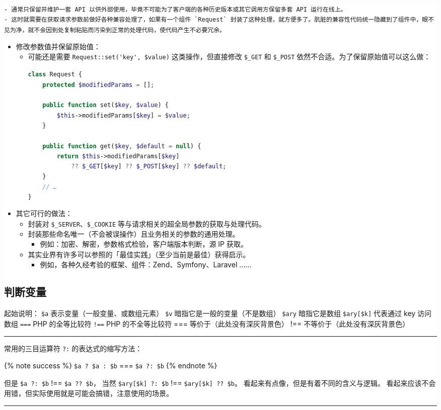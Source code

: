     - 通常只保留并维护一套 API 以供外部使用，毕竟不可能为了客户端的各种历史版本或其它调用方保留多套 API 运行在线上。
    - 这时就需要在获取请求参数前做好各种兼容处理了，如果有一个组件 `Request` 封装了这种处理，就方便多了。肮脏的兼容性代码统一隐藏到了组件中，眼不见为净，就不会因到处复制粘贴而污染到正常的处理代码，使代码产生不必要冗余。
- 修改参数值并保留原始值：
    - 可能还是需要 `Request::set('key', $value)` 这类操作，但直接修改 `$_GET` 和 `$_POST` 依然不合适。为了保留原始值可以这么做：
        ``` php
        class Request {
            protected $modifiedParams = [];

            public function set($key, $value) {
                $this->modifiedParams[$key] = $value;
            }

            public function get($key, $default = null) {
                return $this->modifiedParams[$key]
                    ?? $_GET[$key] ?? $_POST[$key] ?? $default;
            }
            // …
        }
        ```
- 其它可行的做法：
    - 封装对 `$_SERVER`、`$_COOKIE` 等与请求相关的超全局参数的获取与处理代码。
    - 封装那些命名唯一（不会被误操作）且业务相关的参数的通用处理。
        - 例如：加密、解密，参数格式检验，客户端版本判断，源 IP 获取。
    - 其实业界有许多可以参照的「最佳实践」（至少当前是最佳）获得启示。
        - 例如，各种久经考验的框架、组件：Zend、Symfony、Laravel ……

## 判断变量

起始说明：
`$a` 表示变量（一般变量、或数组元素）
`$v` 暗指它是一般的变量（不是数组）
`$ary` 暗指它是数组
`$ary[$k]` 代表通过 key 访问数组
`===` PHP 的全等比较符
`!==` PHP 的不全等比较符
=== 等价于（此处没有深灰背景色）
!== 不等价于（此处没有深灰背景色）

---

常用的三目运算符 `?:` 的表达式的缩写方法：

{% note success %}
`$a ? $a : $b` === `$a ?: $b`
{% endnote %}

但是 `$a ?: $b` !== `$a ?? $b`，
当然 `$ary[$k] ?: $b` !== `$ary[$k] ?? $b`。
看起来有点像，但是有着不同的含义与逻辑。
看起来应该不会用错，但实际使用就是可能会搞错，注意使用的场景。

---
